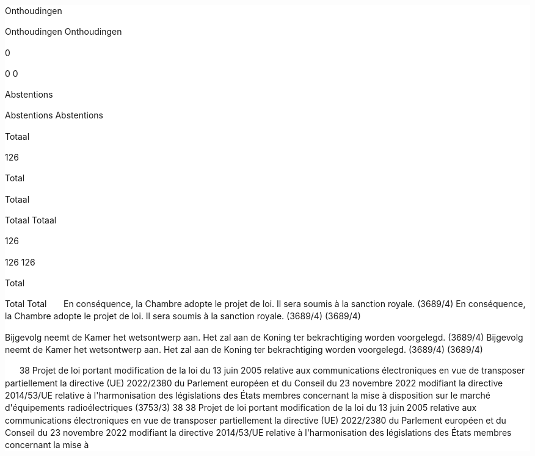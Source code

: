 

Onthoudingen

Onthoudingen
Onthoudingen

0

0
0

Abstentions

Abstentions
Abstentions


Totaal


126


Total



Totaal

Totaal
Totaal

126

126
126

Total

Total
Total
 
 
 
En conséquence, la Chambre adopte le projet de
loi. Il sera soumis à la sanction royale. (3689/4)
En conséquence, la Chambre adopte le projet de
loi. Il sera soumis à la sanction royale. 
(3689/4)
(3689/4)


Bijgevolg neemt de Kamer het wetsontwerp
aan. Het zal aan de Koning ter bekrachtiging worden voorgelegd. (3689/4)
Bijgevolg neemt de Kamer het wetsontwerp
aan. Het zal aan de Koning ter bekrachtiging worden voorgelegd. 
(3689/4)
(3689/4)


 
 
 
38 Projet de loi portant modification de la loi du 13 juin 2005
relative aux communications électroniques en vue de transposer partielle­ment
la directive (UE) 2022/2380 du Parlement européen et du Conseil du
23 novembre 2022 modifiant la directive 2014/53/UE relative à
l'harmonisation des législations des États membres concernant la mise à
disposition sur le marché d'équipements radioélectriques (3753/3)
38
38
 Projet de loi portant modification de la loi du 13 juin 2005
relative aux communications électroniques en vue de transposer partielle­ment
la directive (UE) 2022/2380 du Parlement européen et du Conseil du
23 novembre 2022 modifiant la directive 2014/53/UE relative à
l'harmonisation des législations des États membres concernant la mise à